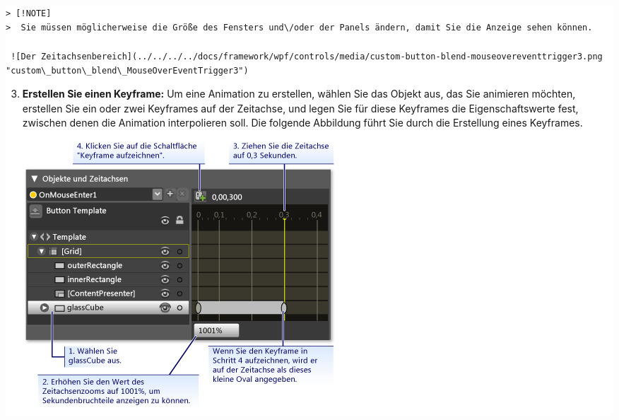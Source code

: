     > [!NOTE]
    >  Sie müssen möglicherweise die Größe des Fensters und\/oder der Panels ändern, damit Sie die Anzeige sehen können.  
  
     ![Der Zeitachsenbereich](../../../../docs/framework/wpf/controls/media/custom-button-blend-mouseovereventtrigger3.png "custom\_button\_blend\_MouseOverEventTrigger3")  
  
3.  **Erstellen Sie einen Keyframe:** Um eine Animation zu erstellen, wählen Sie das Objekt aus, das Sie animieren möchten, erstellen Sie ein oder zwei Keyframes auf der Zeitachse, und legen Sie für diese Keyframes die Eigenschaftswerte fest, zwischen denen die Animation interpolieren soll.  Die folgende Abbildung führt Sie durch die Erstellung eines Keyframes.  
  
     ![So erstellen Sie einen Keyframe](../../../../docs/framework/wpf/controls/media/custom-button-blend-mouseovereventtrigger4.png "custom\_button\_blend\_MouseOverEventTrigger4")  
  